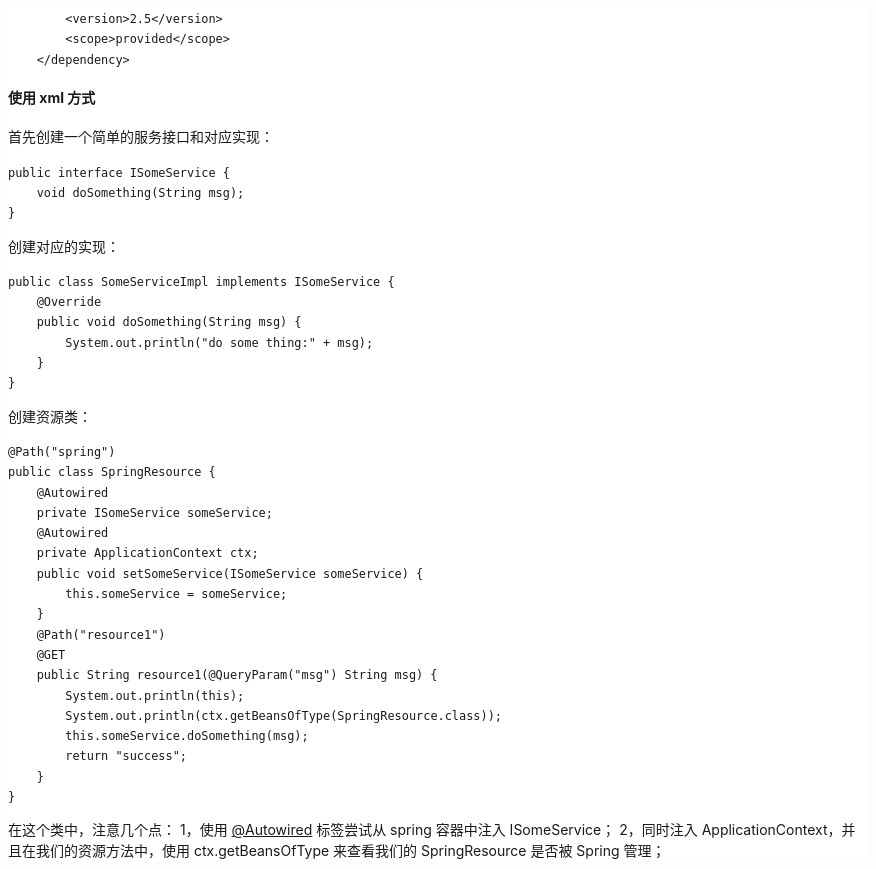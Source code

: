 ```
        <version>2.5</version>
        <scope>provided</scope>
    </dependency>
```


#### 使用 xml 方式


首先创建一个简单的服务接口和对应实现：


```
public interface ISomeService {
    void doSomething(String msg);
}
```


创建对应的实现：


```
public class SomeServiceImpl implements ISomeService {
    @Override
    public void doSomething(String msg) {
        System.out.println("do some thing:" + msg);
    }
}
```


创建资源类：


```
@Path("spring")
public class SpringResource {
    @Autowired
    private ISomeService someService;
    @Autowired
    private ApplicationContext ctx;
    public void setSomeService(ISomeService someService) {
        this.someService = someService;
    }
    @Path("resource1")
    @GET
    public String resource1(@QueryParam("msg") String msg) {
        System.out.println(this);
        System.out.println(ctx.getBeansOfType(SpringResource.class));
        this.someService.doSomething(msg);
        return "success";
    }
}
```


在这个类中，注意几个点：
1，使用 [@Autowired](https://github.com/Autowired) 标签尝试从 spring 容器中注入 ISomeService；
2，同时注入 ApplicationContext，并且在我们的资源方法中，使用 ctx.getBeansOfType 来查看我们的 SpringResource 是否被 Spring 管理；
